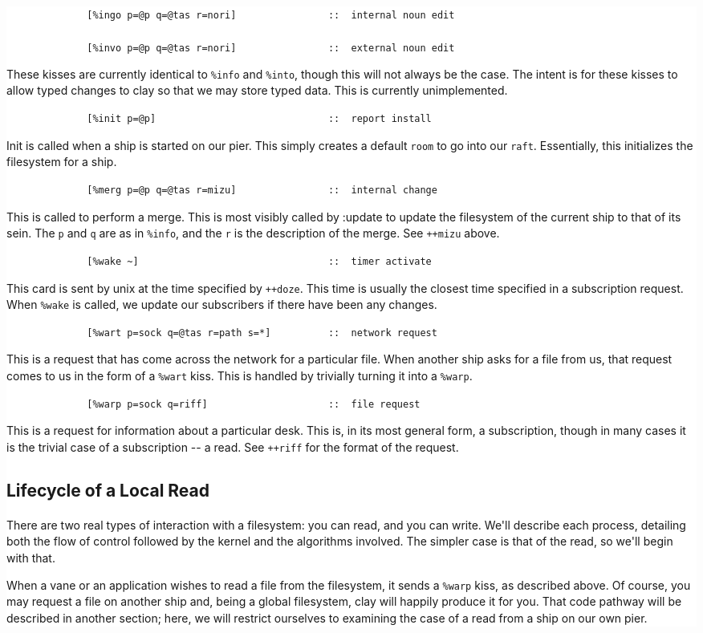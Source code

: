                   [%ingo p=@p q=@tas r=nori]                ::  internal noun edit

                  [%invo p=@p q=@tas r=nori]                ::  external noun edit

These kisses are currently identical to `%info` and `%into`, though this
will not always be the case. The intent is for these kisses to allow
typed changes to clay so that we may store typed data. This is currently
unimplemented.

                  [%init p=@p]                              ::  report install

Init is called when a ship is started on our pier. This simply creates a
default `room` to go into our `raft`. Essentially, this initializes the
filesystem for a ship.

                  [%merg p=@p q=@tas r=mizu]                ::  internal change

This is called to perform a merge. This is most visibly called by
:update to update the filesystem of the current ship to that of its
sein. The `p` and `q` are as in `%info`, and the `r` is the description
of the merge. See `++mizu` above.

                  [%wake ~]                                 ::  timer activate

This card is sent by unix at the time specified by `++doze`. This time
is usually the closest time specified in a subscription request. When
`%wake` is called, we update our subscribers if there have been any
changes.

                  [%wart p=sock q=@tas r=path s=*]          ::  network request

This is a request that has come across the network for a particular
file. When another ship asks for a file from us, that request comes to
us in the form of a `%wart` kiss. This is handled by trivially turning
it into a `%warp`.

                  [%warp p=sock q=riff]                     ::  file request

This is a request for information about a particular desk. This is, in
its most general form, a subscription, though in many cases it is the
trivial case of a subscription -- a read. See `++riff` for the format of
the request.

Lifecycle of a Local Read
-------------------------

There are two real types of interaction with a filesystem: you can read,
and you can write. We'll describe each process, detailing both the flow
of control followed by the kernel and the algorithms involved. The
simpler case is that of the read, so we'll begin with that.

When a vane or an application wishes to read a file from the filesystem,
it sends a `%warp` kiss, as described above. Of course, you may request
a file on another ship and, being a global filesystem, clay will happily
produce it for you. That code pathway will be described in another
section; here, we will restrict ourselves to examining the case of a
read from a ship on our own pier.

